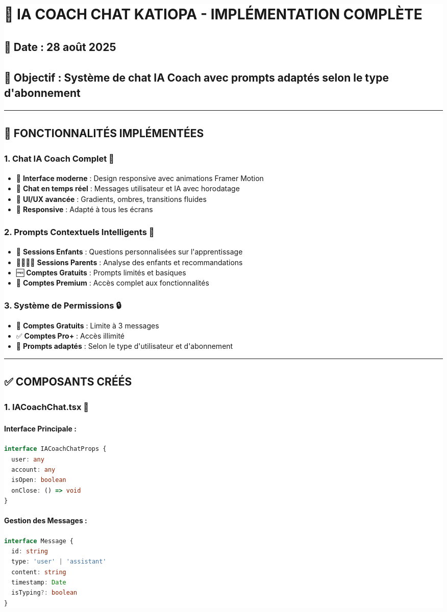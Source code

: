 # 🤖 IA COACH CHAT KATIOPA - IMPLÉMENTATION COMPLÈTE

## 📅 **Date** : 28 août 2025
## 🎯 **Objectif** : Système de chat IA Coach avec prompts adaptés selon le type d'abonnement

---

## 🚨 **FONCTIONNALITÉS IMPLÉMENTÉES**

### **1. Chat IA Coach Complet** 💬
- 🤖 **Interface moderne** : Design responsive avec animations Framer Motion
- 💬 **Chat en temps réel** : Messages utilisateur et IA avec horodatage
- 🎨 **UI/UX avancée** : Gradients, ombres, transitions fluides
- 📱 **Responsive** : Adapté à tous les écrans

### **2. Prompts Contextuels Intelligents** 🧠
- 👶 **Sessions Enfants** : Questions personnalisées sur l'apprentissage
- 👨‍👩‍👧‍👦 **Sessions Parents** : Analyse des enfants et recommandations
- 🆓 **Comptes Gratuits** : Prompts limités et basiques
- 💎 **Comptes Premium** : Accès complet aux fonctionnalités

### **3. Système de Permissions** 🔒
- 🚫 **Comptes Gratuits** : Limite à 3 messages
- ✅ **Comptes Pro+** : Accès illimité
- 🎯 **Prompts adaptés** : Selon le type d'utilisateur et d'abonnement

---

## ✅ **COMPOSANTS CRÉÉS**

### **1. IACoachChat.tsx** 🔧

#### **Interface Principale :**
```typescript
interface IACoachChatProps {
  user: any
  account: any
  isOpen: boolean
  onClose: () => void
}
```

#### **Gestion des Messages :**
```typescript
interface Message {
  id: string
  type: 'user' | 'assistant'
  content: string
  timestamp: Date
  isTyping?: boolean
}
```
